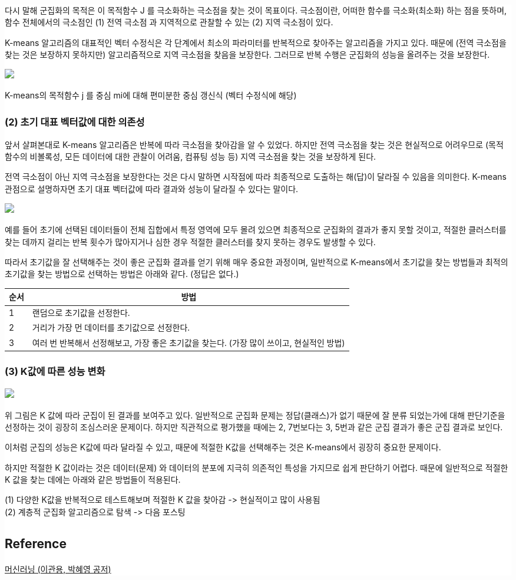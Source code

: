 다시 말해 군집화의 목적은 이 목적함수 J 를 극소화하는 극소점을 찾는 것이 목표이다. 극소점이란, 어떠한 함수를 극소화(최소화) 하는 점을 뜻하며, 함수 전체에서의 극소점인 (1) 전역 극소점 과 지역적으로 관찰할 수 있는 (2) 지역 극소점이 있다.  

K-means 알고리즘의 대표적인 벡터 수정식은 각 단계에서 최소의 파라미터를 반복적으로 찾아주는 알고리즘을 가지고 있다. 때문에 (전역 극소점을 찾는 것은 보장하지 못하지만) 알고리즘적으로 지역 극소점을 찾음을 보장한다. 그러므로 반복 수행은 군집화의 성능을 올려주는 것을 보장한다.  

![](/assets/images/20241130_015_004.png)  

K-means의 목적함수 j 를 중심 mi에 대해 편미분한 중심 갱신식 (벡터 수정식에 해당)  


### (2) 초기 대표 벡터값에 대한 의존성  

앞서 살펴본대로 K-means 알고리즘은 반복에 따라 극소점을 찾아감을 알 수 있었다. 하지만 전역 극소점을 찾는 것은 현실적으로 어려우므로 (목적 함수의 비볼록성, 모든 데이터에 대한 관찰이 어려움, 컴퓨팅 성능 등) 지역 극소점을 찾는 것을 보장하게 된다.  

전역 극소점이 아닌 지역 극소점을 보장한다는 것은 다시 말하면 시작점에 따라 최종적으로 도출하는 해(답)이 달라질 수 있음을 의미한다. K-means 관점으로 설명하자면 초기 대표 벡터값에 따라 결과와 성능이 달라질 수 있다는 말이다.  

![](/assets/images/20241130_015_005.png)  

예를 들어 초기에 선택된 데이터들이 전체 집합에서 특정 영역에 모두 몰려 있으면 최종적으로 군집화의 결과가 좋지 못할 것이고, 적절한 클러스터를 찾는 데까지 걸리는 반복 횟수가 많아지거나 심한 경우 적절한 클러스터를 찾지 못하는 경우도 발생할 수 있다.  

따라서 초기값을 잘 선택해주는 것이 좋은 군집화 결과를 얻기 위해 매우 중요한 과정이며, 일반적으로 K-means에서 초기값을 찾는 방법들과 최적의 초기값을 찾는 방법으로 선택하는 방법은 아래와 같다. (정답은 없다.)  

|순서|방법|
|---|---|
|1|랜덤으로 초기값을 선정한다.|
|2|거리가 가장 먼 데이터를 초기값으로 선정한다.|
|3|여러 번 반복해서 선정해보고, 가장 좋은 초기값을 찾는다. (가장 많이 쓰이고, 현실적인 방법)|


### (3) K값에 따른 성능 변화  

![](/assets/images/20241130_015_002.png)  

위 그림은 K 값에 따라 군집이 된 결과를 보여주고 있다. 일반적으로 군집화 문제는 정답(클래스)가 없기 때문에 잘 분류 되었는가에 대해 판단기준을 선정하는 것이 굉장히 조심스러운 문제이다. 하지만 직관적으로 평가했을 때에는 2, 7번보다는 3, 5번과 같은 군집 결과가 좋은 군집 결과로 보인다.  

이처럼 군집의 성능은 K값에 따라 달라질 수 있고, 때문에 적절한 K값을 선택해주는 것은 K-means에서 굉장히 중요한 문제이다.  

하지만 적절한 K 값이라는 것은 데이터(문제) 와 데이터의 분포에 지극히 의존적인 특성을 가지므로 쉽게 판단하기 어렵다. 때문에 일반적으로 적절한 K 값을 찾는 데에는 아래와 같은 방법들이 적용된다.  

(1) 다양한 K값을 반복적으로 테스트해보며 적절한 K 값을 찾아감 -> 현실적이고 많이 사용됨  
(2) 계층적 군집화 알고리즘으로 탐색 -> 다음 포스팅  


## Reference  

[머신러닝 (이관용, 박혜영 공저)](https://search.shopping.naver.com/book/catalog/33751852618?cat_id=50005558&frm=PBOKPRO&query=머신러닝+이관용&NaPm=ct%3Dm3hfzyhc%7Cci%3D228c56736e9b189c35b08cbd8c5ddb7f9e67e63e%7Ctr%3Dboknx%7Csn%3D95694%7Chk%3D8bfde20797c97955dc000ea62799753a0da42a06)  